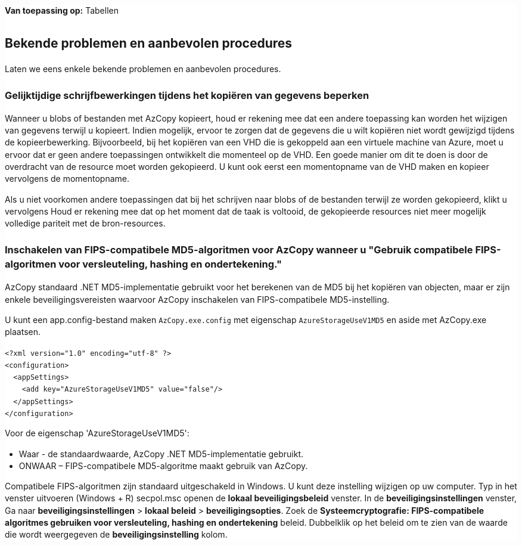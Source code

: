 **Van toepassing op:** Tabellen

## <a name="known-issues-and-best-practices"></a>Bekende problemen en aanbevolen procedures

Laten we eens enkele bekende problemen en aanbevolen procedures.

### <a name="limit-concurrent-writes-while-copying-data"></a>Gelijktijdige schrijfbewerkingen tijdens het kopiëren van gegevens beperken

Wanneer u blobs of bestanden met AzCopy kopieert, houd er rekening mee dat een andere toepassing kan worden het wijzigen van gegevens terwijl u kopieert. Indien mogelijk, ervoor te zorgen dat de gegevens die u wilt kopiëren niet wordt gewijzigd tijdens de kopieerbewerking. Bijvoorbeeld, bij het kopiëren van een VHD die is gekoppeld aan een virtuele machine van Azure, moet u ervoor dat er geen andere toepassingen ontwikkelt die momenteel op de VHD. Een goede manier om dit te doen is door de overdracht van de resource moet worden gekopieerd. U kunt ook eerst een momentopname van de VHD maken en kopieer vervolgens de momentopname.

Als u niet voorkomen andere toepassingen dat bij het schrijven naar blobs of de bestanden terwijl ze worden gekopieerd, klikt u vervolgens Houd er rekening mee dat op het moment dat de taak is voltooid, de gekopieerde resources niet meer mogelijk volledige pariteit met de bron-resources.

### <a name="enable-fips-compliant-md5-algorithms-for-azcopy-when-you-use-fips-compliant-algorithms-for-encryption-hashing-and-signing"></a>Inschakelen van FIPS-compatibele MD5-algoritmen voor AzCopy wanneer u "Gebruik compatibele FIPS-algoritmen voor versleuteling, hashing en ondertekening."

AzCopy standaard .NET MD5-implementatie gebruikt voor het berekenen van de MD5 bij het kopiëren van objecten, maar er zijn enkele beveiligingsvereisten waarvoor AzCopy inschakelen van FIPS-compatibele MD5-instelling.

U kunt een app.config-bestand maken `AzCopy.exe.config` met eigenschap `AzureStorageUseV1MD5` en aside met AzCopy.exe plaatsen.

    <?xml version="1.0" encoding="utf-8" ?>
    <configuration>
      <appSettings>
        <add key="AzureStorageUseV1MD5" value="false"/>
      </appSettings>
    </configuration>

Voor de eigenschap 'AzureStorageUseV1MD5':

* Waar - de standaardwaarde, AzCopy .NET MD5-implementatie gebruikt.
* ONWAAR – FIPS-compatibele MD5-algoritme maakt gebruik van AzCopy.

Compatibele FIPS-algoritmen zijn standaard uitgeschakeld in Windows. U kunt deze instelling wijzigen op uw computer. Typ in het venster uitvoeren (Windows + R) secpol.msc openen de **lokaal beveiligingsbeleid** venster. In de **beveiligingsinstellingen** venster, Ga naar **beveiligingsinstellingen** > **lokaal beleid** > **beveiligingsopties**. Zoek de **Systeemcryptografie: FIPS-compatibele algoritmes gebruiken voor versleuteling, hashing en ondertekening** beleid. Dubbelklik op het beleid om te zien van de waarde die wordt weergegeven de **beveiligingsinstelling** kolom.
